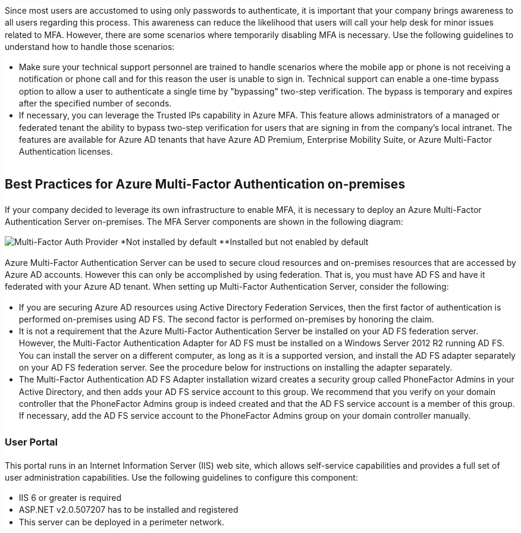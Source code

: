Since most users are accustomed to using only passwords to authenticate, it is important that your company brings awareness to all users regarding this process. This awareness can reduce the likelihood that users will call your help desk for minor issues related to MFA.
However, there are some scenarios where temporarily disabling MFA is necessary. Use the following guidelines to understand how to handle those scenarios:

- Make sure your technical support personnel are trained to handle scenarios where the mobile app or phone is not receiving a notification or phone call and for this reason the user is unable to sign in. Technical support can enable a one-time bypass option to allow a user to authenticate a single time by "bypassing" two-step verification. The bypass is temporary and expires after the specified number of seconds.
- If necessary, you can leverage the Trusted IPs capability in Azure MFA. This feature allows administrators of a managed or federated tenant the ability to bypass two-step verification for users that are signing in from the company’s local intranet. The features are available for Azure AD tenants that have Azure AD Premium, Enterprise Mobility Suite, or Azure Multi-Factor Authentication licenses.


## Best Practices for Azure Multi-Factor Authentication on-premises
If your company decided to leverage its own infrastructure to enable MFA, it is necessary to deploy an Azure Multi-Factor Authentication Server on-premises. The MFA Server components are shown in the following diagram:

![Multi-Factor Auth Provider](./media/multi-factor-authentication-security-best-practices/server.png)
\*Not installed by default \**Installed but not enabled by default


Azure Multi-Factor Authentication Server can be used to secure cloud resources and on-premises resources that are accessed by Azure AD accounts. However this can only be accomplished by using federation.  That is, you must have AD FS and have it federated with your Azure AD tenant.
When setting up Multi-Factor Authentication Server, consider the following:

- If you are securing Azure AD resources using Active Directory Federation Services, then the first factor of authentication is performed on-premises using AD FS. The second factor is performed on-premises by honoring the claim.
- It is not a requirement that the Azure Multi-Factor Authentication Server be installed on your AD FS federation server. However, the Multi-Factor Authentication Adapter for AD FS must be installed on a Windows Server 2012 R2 running AD FS. You can install the server on a different computer, as long as it is a supported version, and install the AD FS adapter separately on your AD FS federation server. See the procedure below for instructions on installing the adapter separately.
- The Multi-Factor Authentication AD FS Adapter installation wizard creates a security group called PhoneFactor Admins in your Active Directory, and then adds your AD FS service account to this group. We recommend that you verify on your domain controller that the PhoneFactor Admins group is indeed created and that the AD FS service account is a member of this group. If necessary, add the AD FS service account to the PhoneFactor Admins group on your domain controller manually.

### User Portal
This portal runs in an Internet Information Server (IIS) web site, which allows self-service capabilities and provides a full set of user administration capabilities. Use the following guidelines to configure this component:

- IIS 6 or greater is required
- ASP.NET v2.0.507207 has to be installed and registered
- This server can be deployed in a perimeter network.
